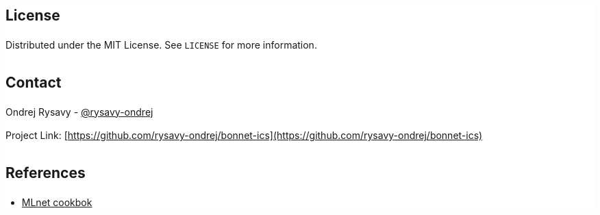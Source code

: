 ## License

Distributed under the MIT License. See `LICENSE` for more information.

## Contact

Ondrej Rysavy - [@rysavy-ondrej](https://twitter.com/rysavy-ondrej) 

Project Link: [https://github.com/rysavy-ondrej/bonnet-ics](https://github.com/rysavy-ondrej/bonnet-ics)

## References
* [MLnet cookbok](https://github.com/dotnet/machinelearning/blob/main/docs/code/MlNetCookBook.md)


